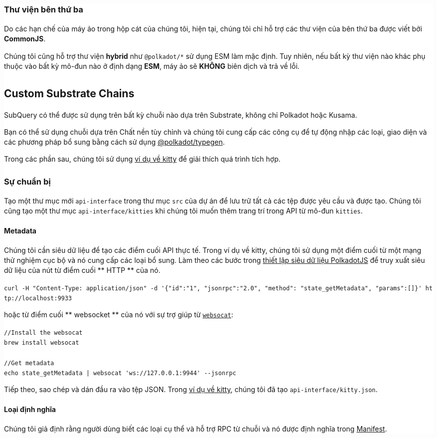 ### Thư viện bên thứ ba

Do các hạn chế của máy ảo trong hộp cát của chúng tôi, hiện tại, chúng tôi chỉ hỗ trợ các thư viện của bên thứ ba được viết bởi **CommonJS**.

Chúng tôi cũng hỗ trợ thư viện **hybrid** như `@polkadot/*` sử dụng ESM làm mặc định. Tuy nhiên, nếu bất kỳ thư viện nào khác phụ thuộc vào bất kỳ mô-đun nào ở định dạng **ESM**, máy ảo sẽ **KHÔNG** biên dịch và trả về lỗi.

## Custom Substrate Chains

SubQuery có thể được sử dụng trên bất kỳ chuỗi nào dựa trên Substrate, không chỉ Polkadot hoặc Kusama.

Bạn có thể sử dụng chuỗi dựa trên Chất nền tùy chỉnh và chúng tôi cung cấp các công cụ để tự động nhập các loại, giao diện và các phương pháp bổ sung bằng cách sử dụng [@polkadot/typegen](https://polkadot.js.org/docs/api/examples/promise/typegen/).

Trong các phần sau, chúng tôi sử dụng [ví dụ về kitty](https://github.com/subquery/subql-examples/tree/main/kitty) để giải thích quá trình tích hợp.

### Sự chuẩn bị

Tạo một thư mục mới `api-interface` trong thư mục `src` của dự án để lưu trữ tất cả các tệp được yêu cầu và được tạo. Chúng tôi cũng tạo một thư mục `api-interface/kitties` khi chúng tôi muốn thêm trang trí trong API từ mô-đun `kitties`.

#### Metadata

Chúng tôi cần siêu dữ liệu để tạo các điểm cuối API thực tế. Trong ví dụ về kitty, chúng tôi sử dụng một điểm cuối từ một mạng thử nghiệm cục bộ và nó cung cấp các loại bổ sung. Làm theo các bước trong [thiết lập siêu dữ liệu PolkadotJS](https://polkadot.js.org/docs/api/examples/promise/typegen#metadata-setup) để truy xuất siêu dữ liệu của nút từ điểm cuối ** HTTP ** của nó.

```shell
curl -H "Content-Type: application/json" -d '{"id":"1", "jsonrpc":"2.0", "method": "state_getMetadata", "params":[]}' http://localhost:9933
```

hoặc từ điểm cuối ** websocket ** của nó với sự trợ giúp từ [`websocat`](https://github.com/vi/websocat):

```shell
//Install the websocat
brew install websocat

//Get metadata
echo state_getMetadata | websocat 'ws://127.0.0.1:9944' --jsonrpc
```

Tiếp theo, sao chép và dán đầu ra vào tệp JSON. Trong [ví dụ về kitty](https://github.com/subquery/subql-examples/tree/main/kitty), chúng tôi đã tạo `api-interface/kitty.json`.

#### Loại định nghĩa

Chúng tôi giả định rằng người dùng biết các loại cụ thể và hỗ trợ RPC từ chuỗi và nó được định nghĩa trong [Manifest](./manifest.md).
